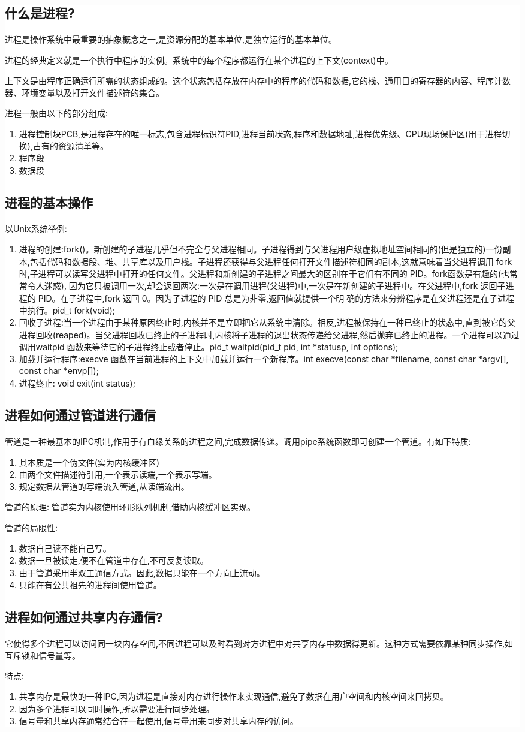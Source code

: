 ## 什么是进程?

进程是操作系统中最重要的抽象概念之一,是资源分配的基本单位,是独立运行的基本单位。

进程的经典定义就是一个执行中程序的实例。系统中的每个程序都运行在某个进程的上下文(context)中。

上下文是由程序正确运行所需的状态组成的。这个状态包括存放在内存中的程序的代码和数据,它的栈、通用目的寄存器的内容、程序计数器、环境变量以及打开文件描述符的集合。

进程一般由以下的部分组成:

1. 进程控制块PCB,是进程存在的唯一标志,包含进程标识符PID,进程当前状态,程序和数据地址,进程优先级、CPU现场保护区(用于进程切换),占有的资源清单等。
2. 程序段
3. 数据段

## 进程的基本操作

以Unix系统举例:

1. 进程的创建:fork()。新创建的子进程几乎但不完全与父进程相同。子进程得到与父进程用户级虚拟地址空间相同的(但是独立的)一份副本,包括代码和数据段、堆、共享库以及用户栈。子进程还获得与父进程任何打开文件描述符相同的副本,这就意味着当父进程调用 fork 时,子进程可以读写父进程中打开的任何文件。父进程和新创建的子进程之间最大的区别在于它们有不同的 PID。fork函数是有趣的(也常常令人迷惑), 因为它只被调用一次,却会返回两次:一次是在调用进程(父进程)中,一次是在新创建的子进程中。在父进程中,fork 返回子进程的 PID。在子进程中,fork 返回 0。因为子进程的 PID 总是为非零,返回值就提供一个明 确的方法来分辨程序是在父进程还是在子进程中执行。pid_t fork(void);
2. 回收子进程:当一个进程由于某种原因终止时,内核并不是立即把它从系统中清除。相反,进程被保持在一种已终止的状态中,直到被它的父进程回收(reaped)。当父进程回收已终止的子进程时,内核将子进程的退出状态传递给父进程,然后抛弃已终止的进程。一个进程可以通过调用waitpid 函数来等待它的子进程终止或者停止。pid_t waitpid(pid_t pid, int *statusp, int options);
3. 加载并运行程序:execve 函数在当前进程的上下文中加载并运行一个新程序。int execve(const char *filename, const char *argv[], const char *envp[]);
4. 进程终止: void exit(int status);

## 进程如何通过管道进行通信

管道是一种最基本的IPC机制,作用于有血缘关系的进程之间,完成数据传递。调用pipe系统函数即可创建一个管道。有如下特质:

1. 其本质是一个伪文件(实为内核缓冲区)
2. 由两个文件描述符引用,一个表示读端,一个表示写端。
3. 规定数据从管道的写端流入管道,从读端流出。

管道的原理: 管道实为内核使用环形队列机制,借助内核缓冲区实现。

管道的局限性:

1. 数据自己读不能自己写。
2. 数据一旦被读走,便不在管道中存在,不可反复读取。
3. 由于管道采用半双工通信方式。因此,数据只能在一个方向上流动。
4. 只能在有公共祖先的进程间使用管道。

## 进程如何通过共享内存通信?

它使得多个进程可以访问同一块内存空间,不同进程可以及时看到对方进程中对共享内存中数据得更新。这种方式需要依靠某种同步操作,如互斥锁和信号量等。

特点:

1. 共享内存是最快的一种IPC,因为进程是直接对内存进行操作来实现通信,避免了数据在用户空间和内核空间来回拷贝。
2. 因为多个进程可以同时操作,所以需要进行同步处理。
3. 信号量和共享内存通常结合在一起使用,信号量用来同步对共享内存的访问。
